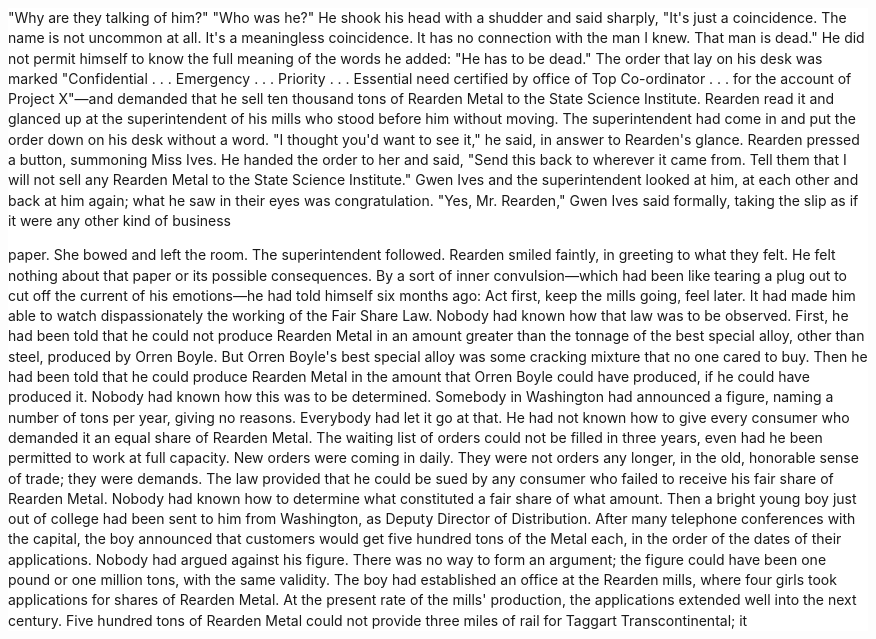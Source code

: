 "Why are they talking of him?"
"Who was he?"
He shook his head with a shudder and said sharply, "It's just a coincidence. The name is not uncommon
at all. It's a meaningless coincidence. It has no connection with the man I knew. That man is dead."
He did not permit himself to know the full meaning of the words he added: "He has to be dead."
The order that lay on his desk was marked "Confidential . . .
Emergency . . . Priority . . . Essential need certified by office of Top Co-ordinator . . . for the account of
Project X"—and demanded that he sell ten thousand tons of Rearden Metal to the State Science
Institute.
Rearden read it and glanced up at the superintendent of his mills who stood before him without moving.
The superintendent had come in and put the order down on his desk without a word.
"I thought you'd want to see it," he said, in answer to Rearden's glance.
Rearden pressed a button, summoning Miss Ives. He handed the order to her and said, "Send this back
to wherever it came from. Tell them that I will not sell any Rearden Metal to the State Science Institute."
Gwen Ives and the superintendent looked at him, at each other and back at him again; what he saw in
their eyes was congratulation.
"Yes, Mr. Rearden," Gwen Ives said formally, taking the slip as if it were any other kind of business



paper. She bowed and left the room. The superintendent followed.
Rearden smiled faintly, in greeting to what they felt. He felt nothing about that paper or its possible
consequences.
By a sort of inner convulsion—which had been like tearing a plug out to cut off the current of his
emotions—he had told himself six months ago: Act first, keep the mills going, feel later. It had made him
able to watch dispassionately the working of the Fair Share Law.
Nobody had known how that law was to be observed. First, he had been told that he could not produce
Rearden Metal in an amount greater than the tonnage of the best special alloy, other than steel, produced
by Orren Boyle. But Orren Boyle's best special alloy was some cracking mixture that no one cared to
buy. Then he had been told that he could produce Rearden Metal in the amount that Orren Boyle could
have produced, if he could have produced it. Nobody had known how this was to be determined.
Somebody in Washington had announced a figure, naming a number of tons per year, giving no reasons.
Everybody had let it go at that.
He had not known how to give every consumer who demanded it an equal share of Rearden Metal. The
waiting list of orders could not be filled in three years, even had he been permitted to work at full
capacity. New orders were coming in daily. They were not orders any longer, in the old, honorable sense
of trade; they were demands. The law provided that he could be sued by any consumer who failed to
receive his fair share of Rearden Metal.
Nobody had known how to determine what constituted a fair share of what amount. Then a bright young
boy just out of college had been sent to him from Washington, as Deputy Director of Distribution. After
many telephone conferences with the capital, the boy announced that customers would get five hundred
tons of the Metal each, in the order of the dates of their applications. Nobody had argued against his
figure.
There was no way to form an argument; the figure could have been one pound or one million tons, with
the same validity. The boy had established an office at the Rearden mills, where four girls took
applications for shares of Rearden Metal. At the present rate of the mills' production, the applications
extended well into the next century.
Five hundred tons of Rearden Metal could not provide three miles of rail for Taggart Transcontinental; it